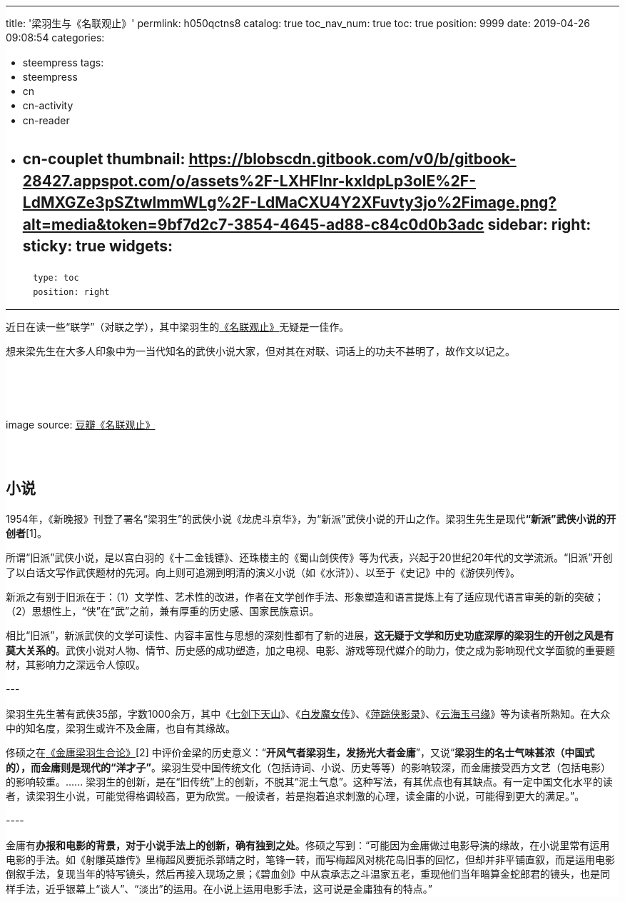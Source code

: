 
---
title: '梁羽生与《名联观止》'
permlink: h050qctns8
catalog: true
toc_nav_num: true
toc: true
position: 9999
date: 2019-04-26 09:08:54
categories:
- steempress
tags:
- steempress
- cn
- cn-activity
- cn-reader
- cn-couplet
thumbnail: https://blobscdn.gitbook.com/v0/b/gitbook-28427.appspot.com/o/assets%2F-LXHFlnr-kxldpLp3oIE%2F-LdMXGZe3pSZtwlmmWLg%2F-LdMaCXU4Y2XFuvty3jo%2Fimage.png?alt=media&token=9bf7d2c7-3854-4645-ad88-c84c0d0b3adc
sidebar:
    right:
        sticky: true
widgets:
    -
        type: toc
        position: right
---


<p>近日在读一些“联学”（对联之学），其中梁羽生的<a href="https://book.douban.com/subject/27075685/" target="_blank" rel="noreferrer noopener">《名联观止》</a>无疑是一佳作。‌</p>
<p>想来梁先生在大多人印象中为一当代知名的武侠小说大家，但对其在对联、词话上的功夫不甚明了，故作文以记之。</p>
<img src="https://blobscdn.gitbook.com/v0/b/gitbook-28427.appspot.com/o/assets%2F-LXHFlnr-kxldpLp3oIE%2F-LdMXGZe3pSZtwlmmWLg%2F-LdMaCXU4Y2XFuvty3jo%2Fimage.png?alt=media&amp;token=9bf7d2c7-3854-4645-ad88-c84c0d0b3adc" alt=""/>
<p>‌</p>
<p>
image source: <a href="https://book.douban.com/subject/27075685/" target="_blank" rel="noreferrer noopener">豆瓣《名联观止》</a>​‌</p>
<p>​‌</p>
<h2 id="xiao-shuo">小说<a href="#xiao-shuo"></a></h2>
<p>1954年，《新晚报》刊登了署名“梁羽生”的武侠小说《龙虎斗京华》，为“新派”武侠小说的开山之作。梁羽生先生是现代<strong>“新派”武侠小说的开创者</strong>[1]。‌</p>
<p>所谓“旧派”武侠小说，是以宫白羽的《十二金钱镖》、还珠楼主的《蜀山剑侠传》等为代表，兴起于20世纪20年代的文学流派。“旧派”开创了以白话文写作武侠题材的先河。向上则可追溯到明清的演义小说（如《水浒》）、以至于《史记》中的《游侠列传》。‌</p>
<p>新派之有别于旧派在于：（1）文学性、艺术性的改进，作者在文学创作手法、形象塑造和语言提炼上有了适应现代语言审美的新的突破；（2）思想性上，“侠”在“武”之前，兼有厚重的历史感、国家民族意识。‌</p>
<p>相比“旧派”，新派武侠的文学可读性、内容丰富性与思想的深刻性都有了新的进展，<strong>这无疑于文学和历史功底深厚的梁羽生的开创之风是有莫大关系的</strong>。武侠小说对人物、情节、历史感的成功塑造，加之电视、电影、游戏等现代媒介的助力，使之成为影响现代文学面貌的重要题材，其影响力之深远令人惊叹。‌</p>
<p>---</p>
<p>梁羽生先生著有武侠35部，字数1000余万，其中《<a href="https://zh.wikipedia.org/wiki/%E4%B8%83%E5%8A%8D%E4%B8%8B%E5%A4%A9%E5%B1%B1" target="_blank" rel="noreferrer noopener">七剑下天山</a>》、《<a href="https://zh.wikipedia.org/wiki/%E7%99%BD%E9%AB%AE%E9%AD%94%E5%A5%B3%E5%82%B3" target="_blank" rel="noreferrer noopener">白发魔女传</a>》、《<a href="https://zh.wikipedia.org/wiki/%E8%90%8D%E8%B9%A4%E4%BF%A0%E5%BD%B1%E9%8C%84" target="_blank" rel="noreferrer noopener">萍踪侠影录</a>》、《<a href="https://zh.wikipedia.org/wiki/%E9%9B%B2%E6%B5%B7%E7%8E%89%E5%BC%93%E7%B7%A3" target="_blank" rel="noreferrer noopener">云海玉弓缘</a>》等为读者所熟知。在大众中的知名度，梁羽生或许不及金庸，也自有其缘故。‌</p>
<p>佟硕之在<a rel="noreferrer noopener" href="http://www.millionbook.com/js/z/zhongxiaoyi/lysc/029.htm" target="_blank">《金庸梁羽生合论》</a>[2] 中评价金梁的历史意义：“<strong>开风气者梁羽生，发扬光大者金庸</strong>”，又说“<strong>梁羽生的名士气味甚浓（中国式的），而金庸则是现代的“洋才子”</strong>。梁羽生受中国传统文化（包括诗词、小说、历史等等）的影响较深，而金庸接受西方文艺（包括电影）的影响较重。...... 梁羽生的创新，是在“旧传统”上的创新，不脱其“泥土气息”。这种写法，有其优点也有其缺点。有一定中国文化水平的读者，读梁羽生小说，可能觉得格调较高，更为欣赏。一般读者，若是抱着追求刺激的心理，读金庸的小说，可能得到更大的满足。”。‌</p>
<p>----</p>
<p>金庸有<strong>办报和电影的背景，对于小说手法上的创新，确有独到之处</strong>。佟硕之写到：“可能因为金庸做过电影导演的缘故，在小说里常有运用电影的手法。如《射雕英雄传》里梅超风要扼杀郭靖之时，笔锋一转，而写梅超风对桃花岛旧事的回忆，但却并非平铺直叙，而是运用电影倒叙手法，复现当年的特写镜头，然后再接入现场之景；《碧血剑》中从袁承志之斗温家五老，重现他们当年暗算金蛇郎君的镜头，也是同样手法，近乎银幕上“谈人”、“淡出”的运用。在小说上运用电影手法，这可说是金庸独有的特点。”‌</p>